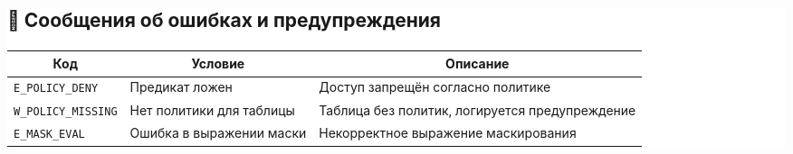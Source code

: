 
## 🛑 Сообщения об ошибках и предупреждения

| Код                | Условие                  | Описание                                       |
| ------------------ | ------------------------ | ---------------------------------------------- |
| `E_POLICY_DENY`    | Предикат ложен           | Доступ запрещён согласно политике              |
| `W_POLICY_MISSING` | Нет политики для таблицы | Таблица без политик, логируется предупреждение |
| `E_MASK_EVAL`      | Ошибка в выражении маски | Некорректное выражение маскирования            |

